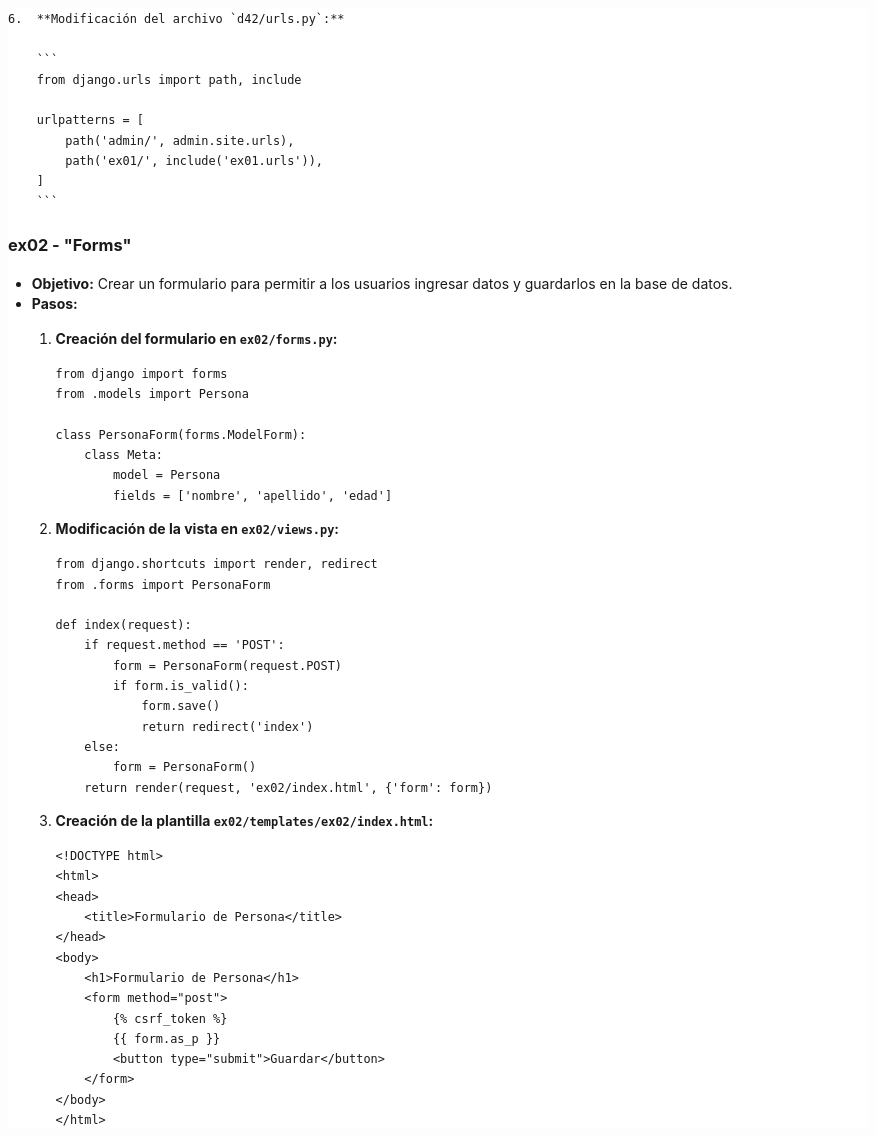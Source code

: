     6.  **Modificación del archivo `d42/urls.py`:**

        ```
        from django.urls import path, include

        urlpatterns = [
            path('admin/', admin.site.urls),
            path('ex01/', include('ex01.urls')),
        ]
        ```

### ex02 - "Forms"

*   **Objetivo:** Crear un formulario para permitir a los usuarios ingresar datos y guardarlos en la base de datos.
*   **Pasos:**
    1.  **Creación del formulario en `ex02/forms.py`:**

        ```
        from django import forms
        from .models import Persona

        class PersonaForm(forms.ModelForm):
            class Meta:
                model = Persona
                fields = ['nombre', 'apellido', 'edad']
        ```

    2.  **Modificación de la vista en `ex02/views.py`:**

        ```
        from django.shortcuts import render, redirect
        from .forms import PersonaForm

        def index(request):
            if request.method == 'POST':
                form = PersonaForm(request.POST)
                if form.is_valid():
                    form.save()
                    return redirect('index')
            else:
                form = PersonaForm()
            return render(request, 'ex02/index.html', {'form': form})
        ```

    3.  **Creación de la plantilla `ex02/templates/ex02/index.html`:**

        ```
        <!DOCTYPE html>
        <html>
        <head>
            <title>Formulario de Persona</title>
        </head>
        <body>
            <h1>Formulario de Persona</h1>
            <form method="post">
                {% csrf_token %}
                {{ form.as_p }}
                <button type="submit">Guardar</button>
            </form>
        </body>
        </html>
        ```
